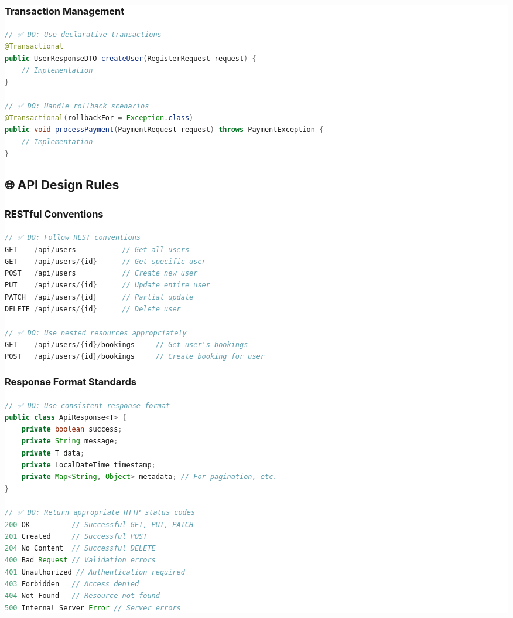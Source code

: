 ### Transaction Management
```java
// ✅ DO: Use declarative transactions
@Transactional
public UserResponseDTO createUser(RegisterRequest request) {
    // Implementation
}

// ✅ DO: Handle rollback scenarios
@Transactional(rollbackFor = Exception.class)
public void processPayment(PaymentRequest request) throws PaymentException {
    // Implementation
}
```

## 🌐 API Design Rules

### RESTful Conventions
```java
// ✅ DO: Follow REST conventions
GET    /api/users           // Get all users
GET    /api/users/{id}      // Get specific user
POST   /api/users           // Create new user
PUT    /api/users/{id}      // Update entire user
PATCH  /api/users/{id}      // Partial update
DELETE /api/users/{id}      // Delete user

// ✅ DO: Use nested resources appropriately
GET    /api/users/{id}/bookings     // Get user's bookings
POST   /api/users/{id}/bookings     // Create booking for user
```

### Response Format Standards
```java
// ✅ DO: Use consistent response format
public class ApiResponse<T> {
    private boolean success;
    private String message;
    private T data;
    private LocalDateTime timestamp;
    private Map<String, Object> metadata; // For pagination, etc.
}

// ✅ DO: Return appropriate HTTP status codes
200 OK          // Successful GET, PUT, PATCH
201 Created     // Successful POST
204 No Content  // Successful DELETE
400 Bad Request // Validation errors
401 Unauthorized // Authentication required
403 Forbidden   // Access denied
404 Not Found   // Resource not found
500 Internal Server Error // Server errors
```
